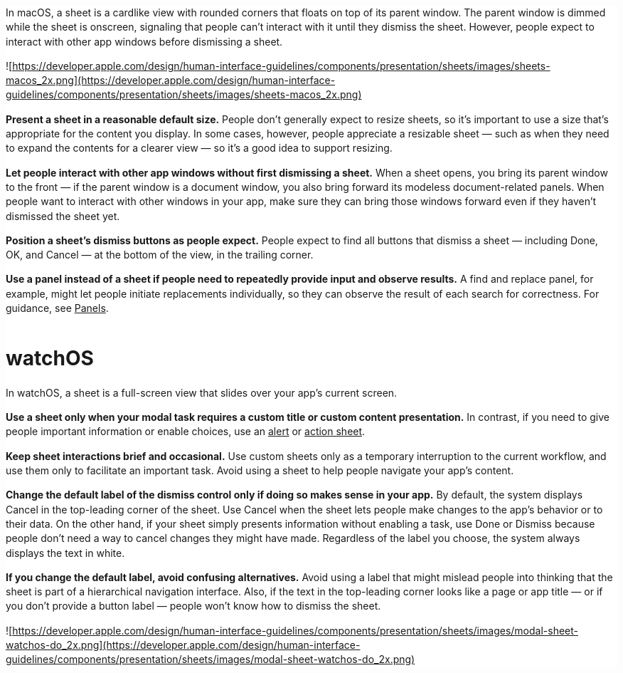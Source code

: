In macOS, a sheet is a cardlike view with rounded corners that floats on top of its parent window. The parent window is dimmed while the sheet is onscreen, signaling that people can’t interact with it until they dismiss the sheet. However, people expect to interact with other app windows before dismissing a sheet.

![https://developer.apple.com/design/human-interface-guidelines/components/presentation/sheets/images/sheets-macos_2x.png](https://developer.apple.com/design/human-interface-guidelines/components/presentation/sheets/images/sheets-macos_2x.png)

**Present a sheet in a reasonable default size.** People don’t generally expect to resize sheets, so it’s important to use a size that’s appropriate for the content you display. In some cases, however, people appreciate a resizable sheet — such as when they need to expand the contents for a clearer view — so it’s a good idea to support resizing.

**Let people interact with other app windows without first dismissing a sheet.** When a sheet opens, you bring its parent window to the front — if the parent window is a document window, you also bring forward its modeless document-related panels. When people want to interact with other windows in your app, make sure they can bring those windows forward even if they haven’t dismissed the sheet yet.

**Position a sheet’s dismiss buttons as people expect.** People expect to find all buttons that dismiss a sheet — including Done, OK, and Cancel — at the bottom of the view, in the trailing corner.

**Use a panel instead of a sheet if people need to repeatedly provide input and observe results.** A find and replace panel, for example, might let people initiate replacements individually, so they can observe the result of each search for correctness. For guidance, see [Panels](https://developer.apple.com/design/human-interface-guidelines/components/presentation/panels).

# **watchOS**

In watchOS, a sheet is a full-screen view that slides over your app’s current screen.

**Use a sheet only when your modal task requires a custom title or custom content presentation.** In contrast, if you need to give people important information or enable choices, use an [alert](https://developer.apple.com/design/human-interface-guidelines/components/presentation/alerts) or [action sheet](https://developer.apple.com/design/human-interface-guidelines/components/presentation/action-sheets).

**Keep sheet interactions brief and occasional.** Use custom sheets only as a temporary interruption to the current workflow, and use them only to facilitate an important task. Avoid using a sheet to help people navigate your app’s content.

**Change the default label of the dismiss control only if doing so makes sense in your app.** By default, the system displays Cancel in the top-leading corner of the sheet. Use Cancel when the sheet lets people make changes to the app’s behavior or to their data. On the other hand, if your sheet simply presents information without enabling a task, use Done or Dismiss because people don’t need a way to cancel changes they might have made. Regardless of the label you choose, the system always displays the text in white.

**If you change the default label, avoid confusing alternatives.** Avoid using a label that might mislead people into thinking that the sheet is part of a hierarchical navigation interface. Also, if the text in the top-leading corner looks like a page or app title — or if you don’t provide a button label — people won’t know how to dismiss the sheet.

![https://developer.apple.com/design/human-interface-guidelines/components/presentation/sheets/images/modal-sheet-watchos-do_2x.png](https://developer.apple.com/design/human-interface-guidelines/components/presentation/sheets/images/modal-sheet-watchos-do_2x.png)
